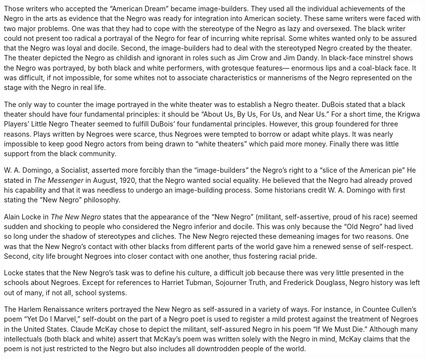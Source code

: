 <p>
Those writers who accepted the “American Dream” became image-builders. They used all the individual achievements of the Negro in the arts as evidence that the Negro was ready for integration into American society. These same writers were faced with two major problems. One was that they had to cope with the stereotype of the Negro as lazy and oversexed. The black writer could not present too radical a portrayal of the Negro for fear of incurring white reprisal. Some whites wanted only to be assured that the Negro was loyal and docile. Second, the image-builders had to deal with the stereotyped Negro created by the theater. The theater depicted the Negro as childish and ignorant in roles such as Jim Crow and Jim Dandy. In black-face minstrel shows the Negro was portrayed, by both black and white performers, with grotesque features— enormous lips and a coal-black face. It was difficult, if not impossible, for some whites not to associate characteristics or mannerisms of the Negro represented on the stage with the Negro in real life.
</p>
<p>
The only way to counter the image portrayed in the white theater was to establish a Negro theater. DuBois stated that a black theater should have four fundamental principles: it should be “About Us, By Us, For Us, and Near Us.” For a short time, the Krigwa Players’ Little Negro Theater seemed to fulfill DuBois’ four fundamental principles. However, this group foundered for three reasons. Plays written by Negroes were scarce, thus Negroes were tempted to borrow or adapt white plays. It was nearly impossible to keep good Negro actors from being drawn to “white theaters” which paid more money. Finally there was little support from the black community.
</p>
<p>
W. A. Domingo, a Socialist, asserted more forcibly than the “image-builders” the Negro’s right to a “slice of the American pie” He stated in
<i>
The Messenger
</i>
in August, 1920, that the Negro wanted social equality. He believed that the Negro had already proved his capability and that it was needless to undergo an image-building process. Some historians credit W. A. Domingo with first stating the “New Negro” philosophy.
</p>
<p>
Alain Locke in
<i>
The New Negro
</i>
states that the appearance of the “New Negro” (militant, self-assertive, proud of his race) seemed sudden and shocking to people who considered the Negro inferior and docile. This was only because the “Old Negro” had lived so long under the shadow of stereotypes and cliches. The New Negro rejected these demeaning images for two reasons. One was that the New Negro’s contact with other blacks from different parts of the world gave him a renewed sense of self-respect. Second, city life brought Negroes into closer contact with one another, thus fostering racial pride.
</p>
<p>
Locke states that the New Negro’s task was to define his culture, a difficult job because there was very little presented in the schools about Negroes. Except for references to Harriet Tubman, Sojourner Truth, and Frederick Douglass, Negro history was left out of many, if not all, school systems.
</p>
<p>
The Harlem Renaissance writers portrayed the New Negro as self-assured in a variety of ways. For instance, in Countee Cullen’s poem “Yet Do I Marvel,” self-doubt on the part of a Negro poet is used to register a mild protest against the treatment of Negroes in the United States. Claude McKay chose to depict the militant, self-assured Negro in his poem “If We Must Die.” Although many intellectuals (both black and white) assert that McKay’s poem was written solely with the Negro in mind, McKay claims that the poem is not just restricted to the Negro but also includes all downtrodden people of the world.
</p>
<p>